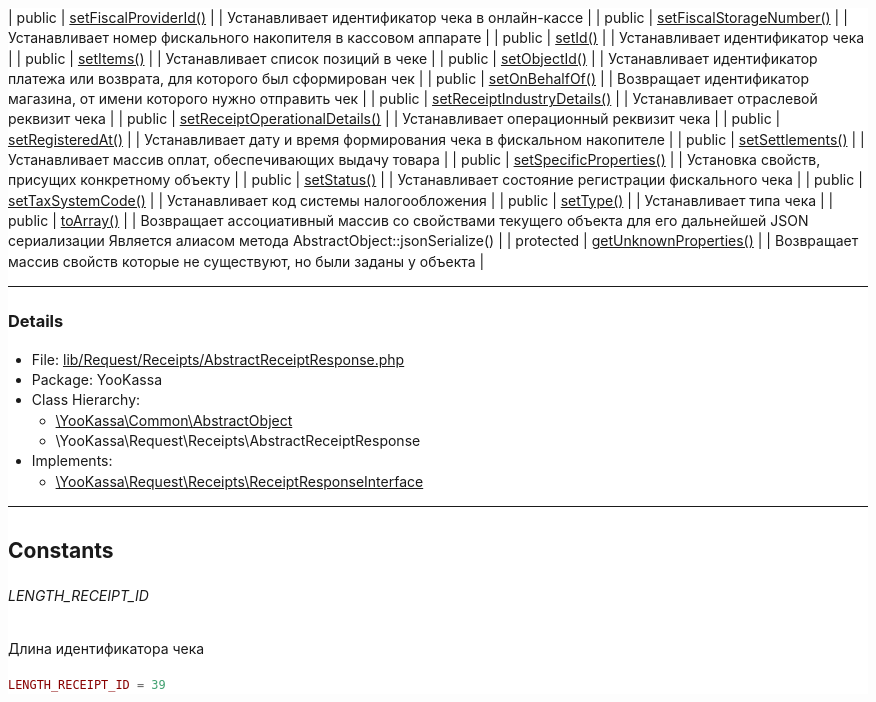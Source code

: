 | public | [setFiscalProviderId()](../classes/YooKassa-Request-Receipts-AbstractReceiptResponse.md#method_setFiscalProviderId) |  | Устанавливает идентификатор чека в онлайн-кассе |
| public | [setFiscalStorageNumber()](../classes/YooKassa-Request-Receipts-AbstractReceiptResponse.md#method_setFiscalStorageNumber) |  | Устанавливает номер фискального накопителя в кассовом аппарате |
| public | [setId()](../classes/YooKassa-Request-Receipts-AbstractReceiptResponse.md#method_setId) |  | Устанавливает идентификатор чека |
| public | [setItems()](../classes/YooKassa-Request-Receipts-AbstractReceiptResponse.md#method_setItems) |  | Устанавливает список позиций в чеке |
| public | [setObjectId()](../classes/YooKassa-Request-Receipts-AbstractReceiptResponse.md#method_setObjectId) |  | Устанавливает идентификатор платежа или возврата, для которого был сформирован чек |
| public | [setOnBehalfOf()](../classes/YooKassa-Request-Receipts-AbstractReceiptResponse.md#method_setOnBehalfOf) |  | Возвращает идентификатор магазина, от имени которого нужно отправить чек |
| public | [setReceiptIndustryDetails()](../classes/YooKassa-Request-Receipts-AbstractReceiptResponse.md#method_setReceiptIndustryDetails) |  | Устанавливает отраслевой реквизит чека |
| public | [setReceiptOperationalDetails()](../classes/YooKassa-Request-Receipts-AbstractReceiptResponse.md#method_setReceiptOperationalDetails) |  | Устанавливает операционный реквизит чека |
| public | [setRegisteredAt()](../classes/YooKassa-Request-Receipts-AbstractReceiptResponse.md#method_setRegisteredAt) |  | Устанавливает дату и время формирования чека в фискальном накопителе |
| public | [setSettlements()](../classes/YooKassa-Request-Receipts-AbstractReceiptResponse.md#method_setSettlements) |  | Устанавливает массив оплат, обеспечивающих выдачу товара |
| public | [setSpecificProperties()](../classes/YooKassa-Request-Receipts-AbstractReceiptResponse.md#method_setSpecificProperties) |  | Установка свойств, присущих конкретному объекту |
| public | [setStatus()](../classes/YooKassa-Request-Receipts-AbstractReceiptResponse.md#method_setStatus) |  | Устанавливает состояние регистрации фискального чека |
| public | [setTaxSystemCode()](../classes/YooKassa-Request-Receipts-AbstractReceiptResponse.md#method_setTaxSystemCode) |  | Устанавливает код системы налогообложения |
| public | [setType()](../classes/YooKassa-Request-Receipts-AbstractReceiptResponse.md#method_setType) |  | Устанавливает типа чека |
| public | [toArray()](../classes/YooKassa-Common-AbstractObject.md#method_toArray) |  | Возвращает ассоциативный массив со свойствами текущего объекта для его дальнейшей JSON сериализации Является алиасом метода AbstractObject::jsonSerialize() |
| protected | [getUnknownProperties()](../classes/YooKassa-Common-AbstractObject.md#method_getUnknownProperties) |  | Возвращает массив свойств которые не существуют, но были заданы у объекта |

---
### Details
* File: [lib/Request/Receipts/AbstractReceiptResponse.php](../../lib/Request/Receipts/AbstractReceiptResponse.php)
* Package: YooKassa
* Class Hierarchy: 
  * [\YooKassa\Common\AbstractObject](../classes/YooKassa-Common-AbstractObject.md)
  * \YooKassa\Request\Receipts\AbstractReceiptResponse
* Implements:
  * [\YooKassa\Request\Receipts\ReceiptResponseInterface](../classes/YooKassa-Request-Receipts-ReceiptResponseInterface.md)

---
## Constants
<a name="constant_LENGTH_RECEIPT_ID" class="anchor"></a>
###### LENGTH_RECEIPT_ID
Длина идентификатора чека

```php
LENGTH_RECEIPT_ID = 39
```

